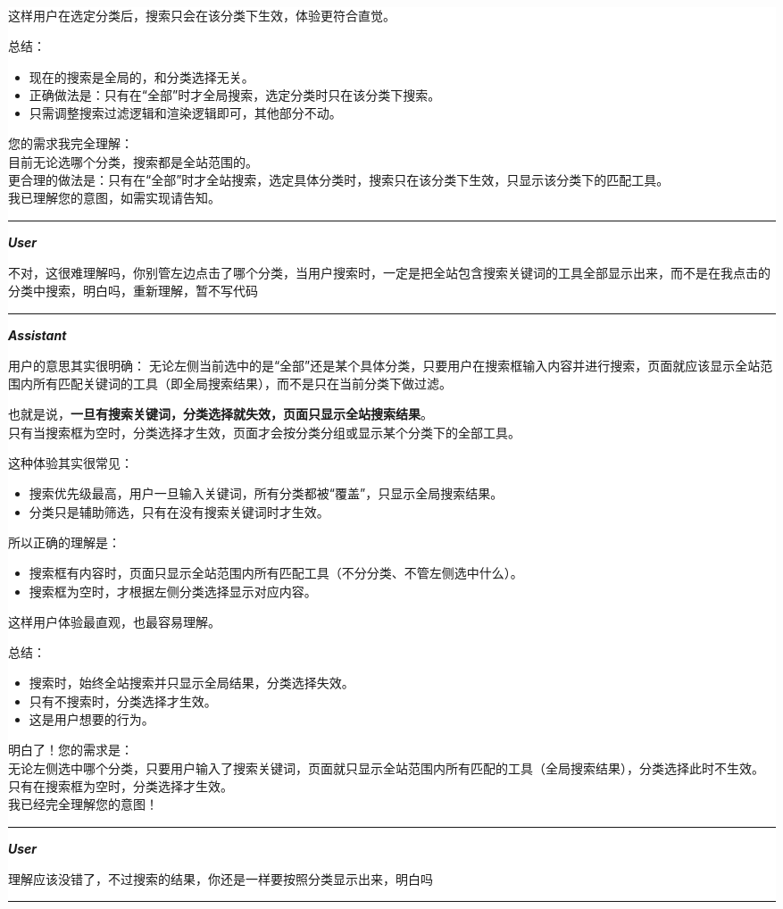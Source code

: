 这样用户在选定分类后，搜索只会在该分类下生效，体验更符合直觉。

总结：  
- 现在的搜索是全局的，和分类选择无关。
- 正确做法是：只有在“全部”时才全局搜索，选定分类时只在该分类下搜索。
- 只需调整搜索过滤逻辑和渲染逻辑即可，其他部分不动。
</thinking>

您的需求我完全理解：  
目前无论选哪个分类，搜索都是全站范围的。  
更合理的做法是：只有在“全部”时才全站搜索，选定具体分类时，搜索只在该分类下生效，只显示该分类下的匹配工具。  
我已理解您的意图，如需实现请告知。

---

_**User**_

不对，这很难理解吗，你别管左边点击了哪个分类，当用户搜索时，一定是把全站包含搜索关键词的工具全部显示出来，而不是在我点击的分类中搜索，明白吗，重新理解，暂不写代码

---

_**Assistant**_

<thinking>
用户的意思其实很明确：  
无论左侧当前选中的是“全部”还是某个具体分类，只要用户在搜索框输入内容并进行搜索，页面就应该显示全站范围内所有匹配关键词的工具（即全局搜索结果），而不是只在当前分类下做过滤。

也就是说，**一旦有搜索关键词，分类选择就失效，页面只显示全站搜索结果**。  
只有当搜索框为空时，分类选择才生效，页面才会按分类分组或显示某个分类下的全部工具。

这种体验其实很常见：  
- 搜索优先级最高，用户一旦输入关键词，所有分类都被“覆盖”，只显示全局搜索结果。
- 分类只是辅助筛选，只有在没有搜索关键词时才生效。

所以正确的理解是：  
- 搜索框有内容时，页面只显示全站范围内所有匹配工具（不分分类、不管左侧选中什么）。
- 搜索框为空时，才根据左侧分类选择显示对应内容。

这样用户体验最直观，也最容易理解。

总结：  
- 搜索时，始终全站搜索并只显示全局结果，分类选择失效。
- 只有不搜索时，分类选择才生效。
- 这是用户想要的行为。
</thinking>

明白了！您的需求是：  
无论左侧选中哪个分类，只要用户输入了搜索关键词，页面就只显示全站范围内所有匹配的工具（全局搜索结果），分类选择此时不生效。  
只有在搜索框为空时，分类选择才生效。  
我已经完全理解您的意图！

---

_**User**_

理解应该没错了，不过搜索的结果，你还是一样要按照分类显示出来，明白吗

---

